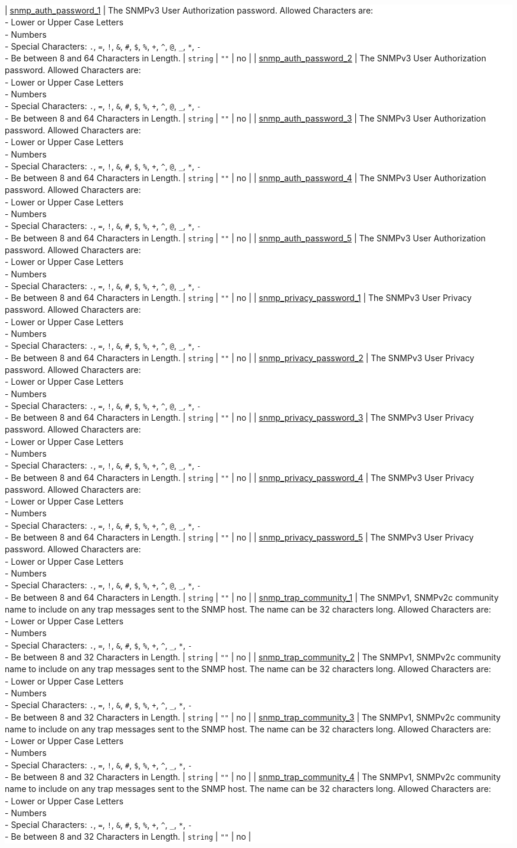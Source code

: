 | <a name="input_snmp_auth_password_1"></a> [snmp\_auth\_password\_1](#input\_snmp\_auth\_password\_1) | The SNMPv3 User Authorization password.  Allowed Characters are:<br>  - Lower or Upper Case Letters<br>  - Numbers<br>  - Special Characters: `.`, `=`, `!`, `&`, `#`, `$`, `%`, `+`, `^`, `@`, `_`, `*`, `-`<br>  - Be between 8 and 64 Characters in Length. | `string` | `""` | no |
| <a name="input_snmp_auth_password_2"></a> [snmp\_auth\_password\_2](#input\_snmp\_auth\_password\_2) | The SNMPv3 User Authorization password.  Allowed Characters are:<br>  - Lower or Upper Case Letters<br>  - Numbers<br>  - Special Characters: `.`, `=`, `!`, `&`, `#`, `$`, `%`, `+`, `^`, `@`, `_`, `*`, `-`<br>  - Be between 8 and 64 Characters in Length. | `string` | `""` | no |
| <a name="input_snmp_auth_password_3"></a> [snmp\_auth\_password\_3](#input\_snmp\_auth\_password\_3) | The SNMPv3 User Authorization password.  Allowed Characters are:<br>  - Lower or Upper Case Letters<br>  - Numbers<br>  - Special Characters: `.`, `=`, `!`, `&`, `#`, `$`, `%`, `+`, `^`, `@`, `_`, `*`, `-`<br>  - Be between 8 and 64 Characters in Length. | `string` | `""` | no |
| <a name="input_snmp_auth_password_4"></a> [snmp\_auth\_password\_4](#input\_snmp\_auth\_password\_4) | The SNMPv3 User Authorization password.  Allowed Characters are:<br>  - Lower or Upper Case Letters<br>  - Numbers<br>  - Special Characters: `.`, `=`, `!`, `&`, `#`, `$`, `%`, `+`, `^`, `@`, `_`, `*`, `-`<br>  - Be between 8 and 64 Characters in Length. | `string` | `""` | no |
| <a name="input_snmp_auth_password_5"></a> [snmp\_auth\_password\_5](#input\_snmp\_auth\_password\_5) | The SNMPv3 User Authorization password.  Allowed Characters are:<br>  - Lower or Upper Case Letters<br>  - Numbers<br>  - Special Characters: `.`, `=`, `!`, `&`, `#`, `$`, `%`, `+`, `^`, `@`, `_`, `*`, `-`<br>  - Be between 8 and 64 Characters in Length. | `string` | `""` | no |
| <a name="input_snmp_privacy_password_1"></a> [snmp\_privacy\_password\_1](#input\_snmp\_privacy\_password\_1) | The SNMPv3 User Privacy password.  Allowed Characters are:<br>  - Lower or Upper Case Letters<br>  - Numbers<br>  - Special Characters: `.`, `=`, `!`, `&`, `#`, `$`, `%`, `+`, `^`, `@`, `_`, `*`, `-`<br>  - Be between 8 and 64 Characters in Length. | `string` | `""` | no |
| <a name="input_snmp_privacy_password_2"></a> [snmp\_privacy\_password\_2](#input\_snmp\_privacy\_password\_2) | The SNMPv3 User Privacy password.  Allowed Characters are:<br>  - Lower or Upper Case Letters<br>  - Numbers<br>  - Special Characters: `.`, `=`, `!`, `&`, `#`, `$`, `%`, `+`, `^`, `@`, `_`, `*`, `-`<br>  - Be between 8 and 64 Characters in Length. | `string` | `""` | no |
| <a name="input_snmp_privacy_password_3"></a> [snmp\_privacy\_password\_3](#input\_snmp\_privacy\_password\_3) | The SNMPv3 User Privacy password.  Allowed Characters are:<br>  - Lower or Upper Case Letters<br>  - Numbers<br>  - Special Characters: `.`, `=`, `!`, `&`, `#`, `$`, `%`, `+`, `^`, `@`, `_`, `*`, `-`<br>  - Be between 8 and 64 Characters in Length. | `string` | `""` | no |
| <a name="input_snmp_privacy_password_4"></a> [snmp\_privacy\_password\_4](#input\_snmp\_privacy\_password\_4) | The SNMPv3 User Privacy password.  Allowed Characters are:<br>  - Lower or Upper Case Letters<br>  - Numbers<br>  - Special Characters: `.`, `=`, `!`, `&`, `#`, `$`, `%`, `+`, `^`, `@`, `_`, `*`, `-`<br>  - Be between 8 and 64 Characters in Length. | `string` | `""` | no |
| <a name="input_snmp_privacy_password_5"></a> [snmp\_privacy\_password\_5](#input\_snmp\_privacy\_password\_5) | The SNMPv3 User Privacy password.  Allowed Characters are:<br>  - Lower or Upper Case Letters<br>  - Numbers<br>  - Special Characters: `.`, `=`, `!`, `&`, `#`, `$`, `%`, `+`, `^`, `@`, `_`, `*`, `-`<br>  - Be between 8 and 64 Characters in Length. | `string` | `""` | no |
| <a name="input_snmp_trap_community_1"></a> [snmp\_trap\_community\_1](#input\_snmp\_trap\_community\_1) | The SNMPv1, SNMPv2c community name to include on any trap messages sent to the SNMP host. The name can be 32 characters long.  Allowed Characters are:<br>  - Lower or Upper Case Letters<br>  - Numbers<br>  - Special Characters: `.`, `=`, `!`, `&`, `#`, `$`, `%`, `+`, `^`, `_`, `*`, `-`<br>  - Be between 8 and 32 Characters in Length. | `string` | `""` | no |
| <a name="input_snmp_trap_community_2"></a> [snmp\_trap\_community\_2](#input\_snmp\_trap\_community\_2) | The SNMPv1, SNMPv2c community name to include on any trap messages sent to the SNMP host. The name can be 32 characters long.  Allowed Characters are:<br>  - Lower or Upper Case Letters<br>  - Numbers<br>  - Special Characters: `.`, `=`, `!`, `&`, `#`, `$`, `%`, `+`, `^`, `_`, `*`, `-`<br>  - Be between 8 and 32 Characters in Length. | `string` | `""` | no |
| <a name="input_snmp_trap_community_3"></a> [snmp\_trap\_community\_3](#input\_snmp\_trap\_community\_3) | The SNMPv1, SNMPv2c community name to include on any trap messages sent to the SNMP host. The name can be 32 characters long.  Allowed Characters are:<br>  - Lower or Upper Case Letters<br>  - Numbers<br>  - Special Characters: `.`, `=`, `!`, `&`, `#`, `$`, `%`, `+`, `^`, `_`, `*`, `-`<br>  - Be between 8 and 32 Characters in Length. | `string` | `""` | no |
| <a name="input_snmp_trap_community_4"></a> [snmp\_trap\_community\_4](#input\_snmp\_trap\_community\_4) | The SNMPv1, SNMPv2c community name to include on any trap messages sent to the SNMP host. The name can be 32 characters long.  Allowed Characters are:<br>  - Lower or Upper Case Letters<br>  - Numbers<br>  - Special Characters: `.`, `=`, `!`, `&`, `#`, `$`, `%`, `+`, `^`, `_`, `*`, `-`<br>  - Be between 8 and 32 Characters in Length. | `string` | `""` | no |